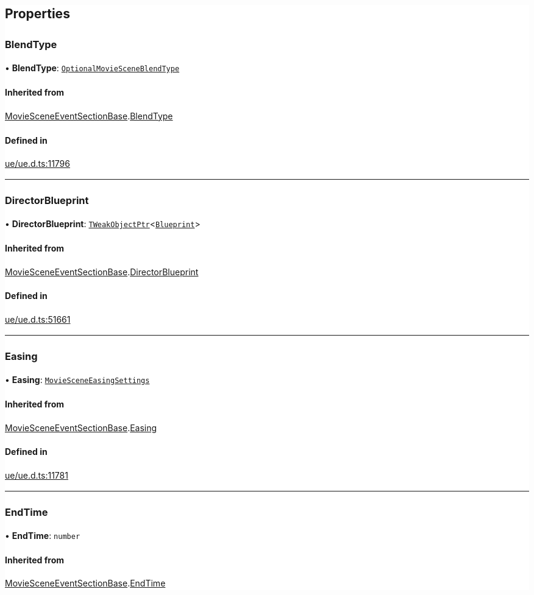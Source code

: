 ## Properties

### BlendType

• **BlendType**: [`OptionalMovieSceneBlendType`](ue_ue.OptionalMovieSceneBlendType.md)

#### Inherited from

[MovieSceneEventSectionBase](ue_ue.MovieSceneEventSectionBase.md).[BlendType](ue_ue.MovieSceneEventSectionBase.md#blendtype)

#### Defined in

[ue/ue.d.ts:11796](https://github.com/YugMetaverse/yug_typings/blob/25cad34/ue/ue.d.ts#L11796)

___

### DirectorBlueprint

• **DirectorBlueprint**: [`TWeakObjectPtr`](../modules/ue_puerts.md#tweakobjectptr)<[`Blueprint`](ue_ue.Blueprint.md)\>

#### Inherited from

[MovieSceneEventSectionBase](ue_ue.MovieSceneEventSectionBase.md).[DirectorBlueprint](ue_ue.MovieSceneEventSectionBase.md#directorblueprint)

#### Defined in

[ue/ue.d.ts:51661](https://github.com/YugMetaverse/yug_typings/blob/25cad34/ue/ue.d.ts#L51661)

___

### Easing

• **Easing**: [`MovieSceneEasingSettings`](ue_ue.MovieSceneEasingSettings.md)

#### Inherited from

[MovieSceneEventSectionBase](ue_ue.MovieSceneEventSectionBase.md).[Easing](ue_ue.MovieSceneEventSectionBase.md#easing)

#### Defined in

[ue/ue.d.ts:11781](https://github.com/YugMetaverse/yug_typings/blob/25cad34/ue/ue.d.ts#L11781)

___

### EndTime

• **EndTime**: `number`

#### Inherited from

[MovieSceneEventSectionBase](ue_ue.MovieSceneEventSectionBase.md).[EndTime](ue_ue.MovieSceneEventSectionBase.md#endtime)
